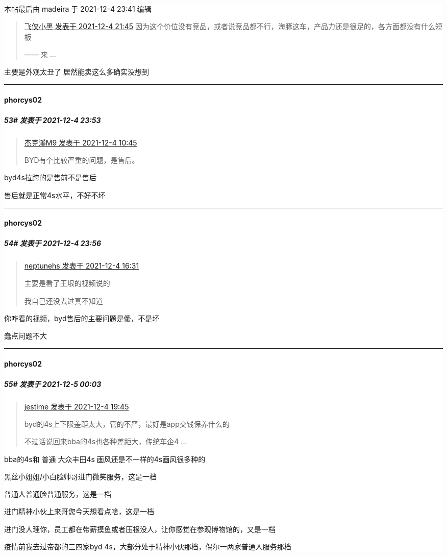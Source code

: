 本帖最后由 madeira 于 2021-12-4 23:41 编辑 
<blockquote><a href="httphttps://bbs.saraba1st.com/2b/forum.php?mod=redirect&amp;goto=findpost&amp;pid=53810434&amp;ptid=2040760" target="_blank">飞侠小黑 发表于 2021-12-4 21:45</a>
因为这个价位没有竞品，或者说竞品都不行，海豚这车，产品力还是很足的，各方面都没有什么短板

—— 来 ...</blockquote>
主要是外观太丑了 居然能卖这么多确实没想到

*****

####  phorcys02  
##### 53#       发表于 2021-12-4 23:53

<blockquote><a href="httphttps://bbs.saraba1st.com/2b/forum.php?mod=redirect&amp;goto=findpost&amp;pid=53803959&amp;ptid=2040760" target="_blank">杰克溪M9 发表于 2021-12-4 10:45</a>

BYD有个比较严重的问题，是售后。</blockquote>
byd4s拉跨的是售前不是售后

售后就是正常4s水平，不好不坏

*****

####  phorcys02  
##### 54#       发表于 2021-12-4 23:56

<blockquote><a href="httphttps://bbs.saraba1st.com/2b/forum.php?mod=redirect&amp;goto=findpost&amp;pid=53806829&amp;ptid=2040760" target="_blank">neptunehs 发表于 2021-12-4 16:31</a>

主要是看了王垠的视频说的

我自己还没去过真不知道</blockquote>
你咋看的视频，byd售后的主要问题是傻，不是坏

蠢点问题不大

*****

####  phorcys02  
##### 55#       发表于 2021-12-5 00:03

<blockquote><a href="httphttps://bbs.saraba1st.com/2b/forum.php?mod=redirect&amp;goto=findpost&amp;pid=53808464&amp;ptid=2040760" target="_blank">jestime 发表于 2021-12-4 19:45</a>

byd的4s上下限差距太大，管的不严，最好是app交钱保养什么的

不过话说回来bba的4s也各种差距大，传统车企4 ...</blockquote>
bba的4s和 普通 大众丰田4s 画风还是不一样的4s画风很多种的

黑丝小姐姐/小白脸帅哥进门微笑服务，这是一档

普通人普通脸普通服务，这是一档

进门精神小伙上来哥您今天想看点啥，这是一档

进门没人理你，员工都在带薪摸鱼或者压根没人，让你感觉在参观博物馆的，又是一档

疫情前我去过帝都的三四家byd 4s，大部分处于精神小伙那档，偶尔一两家普通人服务那档

